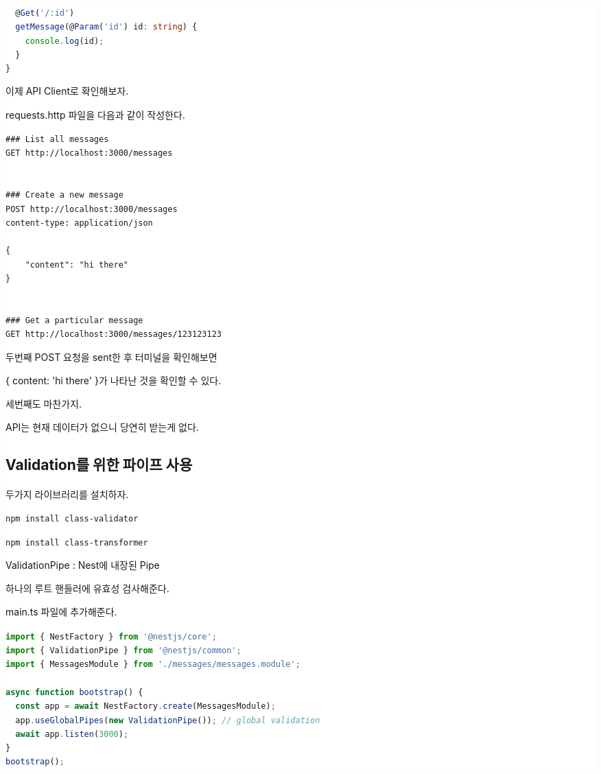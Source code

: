 ```typescript
  @Get('/:id')
  getMessage(@Param('id') id: string) {
    console.log(id);
  }
}

```

이제 API Client로 확인해보자.

requests.http 파일을 다음과 같이 작성한다.

```http
### List all messages
GET http://localhost:3000/messages


### Create a new message
POST http://localhost:3000/messages
content-type: application/json

{
    "content": "hi there"
}


### Get a particular message
GET http://localhost:3000/messages/123123123
```

두번째 POST 요청을 sent한 후 터미널을 확인해보면

{ content: 'hi there' }가 나타난 것을 확인할 수 있다.

세번째도 마찬가지.

API는 현재 데이터가 없으니 당연히 받는게 없다.

## Validation를 위한 파이프 사용

두가지 라이브러리를 설치하자.

`npm install class-validator`

`npm install class-transformer`

ValidationPipe : Nest에 내장된 Pipe

하나의 루트 핸들러에 유효성 검사해준다.

main.ts 파일에 추가해준다.

```typescript
import { NestFactory } from '@nestjs/core';
import { ValidationPipe } from '@nestjs/common';
import { MessagesModule } from './messages/messages.module';

async function bootstrap() {
  const app = await NestFactory.create(MessagesModule);
  app.useGlobalPipes(new ValidationPipe()); // global validation
  await app.listen(3000);
}
bootstrap();

```
